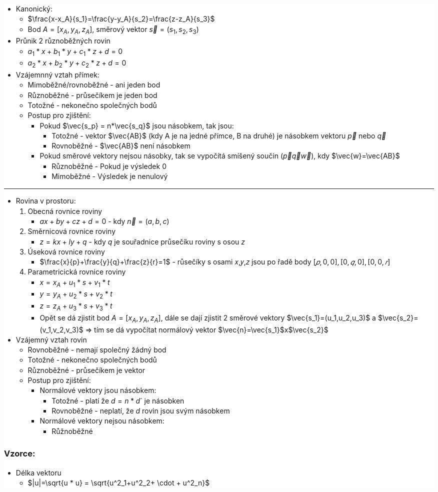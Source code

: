   * Kanonický:
    * $\frac{x-x_A}{s_1}=\frac{y-y_A}{s_2}=\frac{z-z_A}{s_3}$
    * Bod $A=[x_A,y_A,z_A]$, směrový vektor $\vec{s}=(s_1,s_2,s_3)$
  * Průnik 2 různoběžných rovin
    * $a_1*x+b_1*y+c_1*z+d=0$
    * $a_2*x+b_2*y+c_2*z+d=0$
* Vzájemnný vztah přímek:
  * Mimoběžné/rovnoběžné - ani jeden bod
  * Různoběžné - průsečíkem je jeden bod
  * Totožné - nekonečno společných bodů
  * Postup pro zjištění:
    * Pokud $\vec{s_p} = n*\vec{s_q}$ jsou násobkem, tak jsou:
      * Totožné - vektor $\vec{AB}$ (kdy A je na jedné přímce, B na druhé) je násobkem vektoru $\vec{p}$ nebo $\vec{q}$
      * Rovnoběžné - $\vec{AB}$ není násobkem
    * Pokud směrové vektory nejsou násobky, tak se vypočítá smíšený součin $(\vec{p}\vec{q}\vec{w})$, kdy $\vec{w}=\vec{AB}$
      * Různoběžné - Pokud je výsledek 0
      * Mimoběžné - Výsledek je nenulový

----
* Rovina v prostoru:
  1. Obecná rovnice roviny
     * $ax + by + cz + d = 0$ - kdy $\vec{n}=(a,b,c)$
  2. Směrnicová rovnice roviny
     * $z = kx + ly + q$ - kdy $q$ je souřadnice průsečíku roviny s osou $z$
  3. Úseková rovnice roviny
     * $\frac{x}{p}+\frac{y}{q}+\frac{z}{r}=1$ - růsečíky s osami 𝑥,𝑦,𝑧 jsou po řadě body $[𝑝,0,0],[0,𝑞,0],[0,0,𝑟]$
  4. Parametricická rovnice roviny
     * $x=x_A+u_1*s+v_1*t$
     * $y=y_A+u_2*s+v_2*t$
     * $z=z_A+u_3*s+v_3*t$
     * Opět se dá zjistit bod $A=[x_A,y_A,z_A]$, dále se dají zjistit 2 směrové vektory $\vec{s_1}=(u_1,u_2,u_3)$ a $\vec{s_2}=(v_1,v_2,v_3)$ => tím se dá vypočítat normálový vektor $\vec{n}=\vec{s_1}$x$\vec{s_2}$
* Vzájemný vztah rovin
  * Rovnoběžné - nemají společný žádný bod
  * Totožné - nekonečno společných bodů
  * Různoběžné - průsečíkem je vektor
  * Postup pro zjištění:
    * Normálové vektory jsou násobkem:
      * Totožné - platí že $d=n*d´$ je násobken
      * Rovnoběžné - neplatí, že $d$ rovin jsou svým násobkem
    * Normálové vektory nejsou násobkem:
      * Růžnoběžné

### Vzorce:
* Délka vektoru
  * $|u|=\sqrt{u * u} = \sqrt{u^2_1+u^2_2+ \cdot + u^2_n}$

